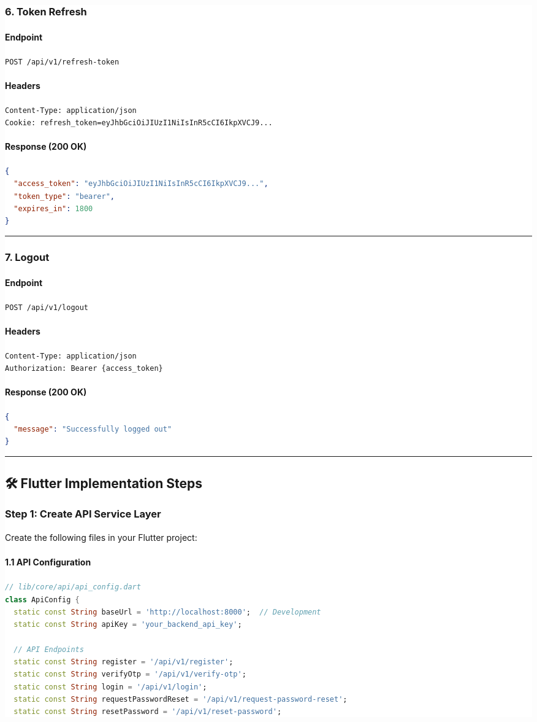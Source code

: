 
### 6. Token Refresh

#### Endpoint
```http
POST /api/v1/refresh-token
```

#### Headers
```http
Content-Type: application/json
Cookie: refresh_token=eyJhbGciOiJIUzI1NiIsInR5cCI6IkpXVCJ9...
```

#### Response (200 OK)
```json
{
  "access_token": "eyJhbGciOiJIUzI1NiIsInR5cCI6IkpXVCJ9...",
  "token_type": "bearer",
  "expires_in": 1800
}
```

---

### 7. Logout

#### Endpoint
```http
POST /api/v1/logout
```

#### Headers
```http
Content-Type: application/json
Authorization: Bearer {access_token}
```

#### Response (200 OK)
```json
{
  "message": "Successfully logged out"
}
```

---

## 🛠️ Flutter Implementation Steps

### Step 1: Create API Service Layer

Create the following files in your Flutter project:

#### 1.1 API Configuration
```dart
// lib/core/api/api_config.dart
class ApiConfig {
  static const String baseUrl = 'http://localhost:8000';  // Development
  static const String apiKey = 'your_backend_api_key';
  
  // API Endpoints
  static const String register = '/api/v1/register';
  static const String verifyOtp = '/api/v1/verify-otp';
  static const String login = '/api/v1/login';
  static const String requestPasswordReset = '/api/v1/request-password-reset';
  static const String resetPassword = '/api/v1/reset-password';
```